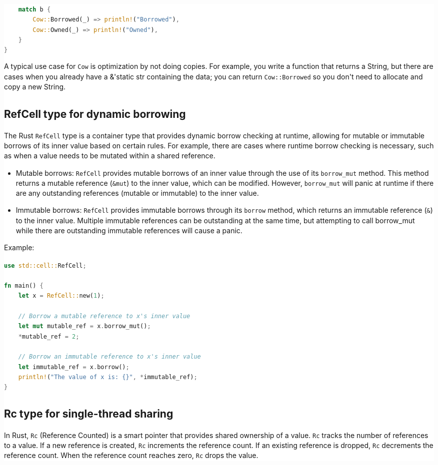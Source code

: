 ```rust
    match b {
        Cow::Borrowed(_) => println!("Borrowed"),
        Cow::Owned(_) => println!("Owned"),
    }
}
```

A typical use case for `Cow` is optimization by not doing copies. For example, you write a function that returns a String, but there are cases when you already have a &'static str containing the data; you can return `Cow::Borrowed` so you don't need to allocate and copy a new String.


## RefCell type for dynamic borrowing

The Rust `RefCell` type is a container type that provides dynamic borrow checking at runtime, allowing for mutable or immutable borrows of its inner value based on certain rules. For example, there are cases where runtime borrow checking is necessary, such as when a value needs to be mutated within a shared reference.

* Mutable borrows: `RefCell` provides mutable borrows of an inner value through the use of its `borrow_mut` method. This method returns a mutable reference (`&mut`) to the inner value, which can be modified. However, `borrow_mut` will panic at runtime if there are any outstanding references (mutable or immutable) to the inner value.

* Immutable borrows: `RefCell` provides immutable borrows through its `borrow` method, which returns an immutable reference (`&`) to the inner value. Multiple immutable references can be outstanding at the same time, but attempting to call borrow_mut while there are outstanding immutable references will cause a panic.

Example:

```rust
use std::cell::RefCell;

fn main() {
    let x = RefCell::new(1);

    // Borrow a mutable reference to x's inner value
    let mut mutable_ref = x.borrow_mut();
    *mutable_ref = 2;

    // Borrow an immutable reference to x's inner value
    let immutable_ref = x.borrow();
    println!("The value of x is: {}", *immutable_ref);
}
```

## Rc type for single-thread sharing

In Rust, `Rc` (Reference Counted) is a smart pointer that provides shared ownership of a value. `Rc` tracks the number of references to a value. If a new reference is created, `Rc` increments the reference count. If an existing reference is dropped, `Rc` decrements the reference count. When the reference count reaches zero, `Rc` drops the value.
